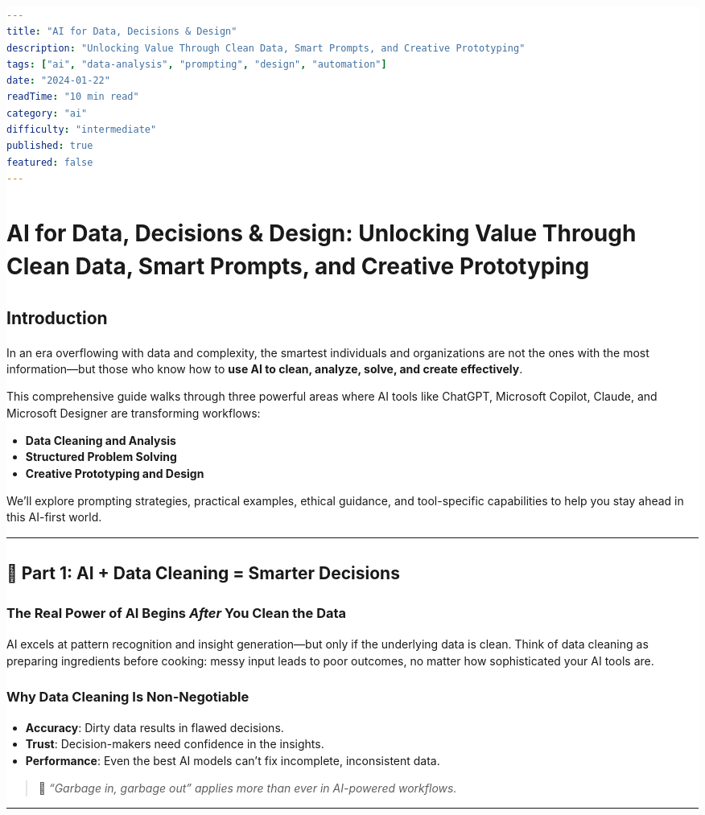 ```yaml
---
title: "AI for Data, Decisions & Design"
description: "Unlocking Value Through Clean Data, Smart Prompts, and Creative Prototyping"
tags: ["ai", "data-analysis", "prompting", "design", "automation"]
date: "2024-01-22"
readTime: "10 min read"
category: "ai"
difficulty: "intermediate"
published: true
featured: false
---
```


# AI for Data, Decisions & Design: Unlocking Value Through Clean Data, Smart Prompts, and Creative Prototyping

## Introduction

In an era overflowing with data and complexity, the smartest individuals and organizations are not the ones with the most information—but those who know how to **use AI to clean, analyze, solve, and create effectively**.

This comprehensive guide walks through three powerful areas where AI tools like ChatGPT, Microsoft Copilot, Claude, and Microsoft Designer are transforming workflows:

- **Data Cleaning and Analysis**
- **Structured Problem Solving**
- **Creative Prototyping and Design**

We’ll explore prompting strategies, practical examples, ethical guidance, and tool-specific capabilities to help you stay ahead in this AI-first world.

---

## 🧹 Part 1: AI + Data Cleaning = Smarter Decisions

### The Real Power of AI Begins *After* You Clean the Data

AI excels at pattern recognition and insight generation—but only if the underlying data is clean. Think of data cleaning as preparing ingredients before cooking: messy input leads to poor outcomes, no matter how sophisticated your AI tools are.

### Why Data Cleaning Is Non-Negotiable

- **Accuracy**: Dirty data results in flawed decisions.
- **Trust**: Decision-makers need confidence in the insights.
- **Performance**: Even the best AI models can’t fix incomplete, inconsistent data.

> 📌 *“Garbage in, garbage out” applies more than ever in AI-powered workflows.*

---
